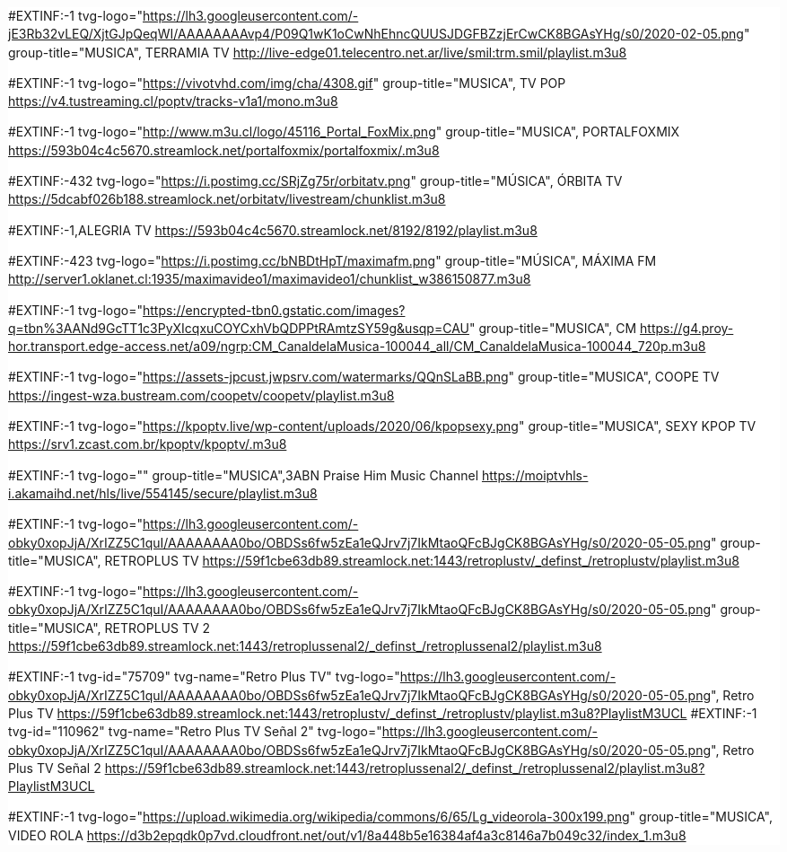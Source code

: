 #EXTINF:-1 tvg-logo="https://lh3.googleusercontent.com/-jE3Rb32vLEQ/XjtGJpQeqWI/AAAAAAAAvp4/P09Q1wK1oCwNhEhncQUUSJDGFBZzjErCwCK8BGAsYHg/s0/2020-02-05.png" group-title="MUSICA", TERRAMIA TV
http://live-edge01.telecentro.net.ar/live/smil:trm.smil/playlist.m3u8

#EXTINF:-1 tvg-logo="https://vivotvhd.com/img/cha/4308.gif" group-title="MUSICA", TV POP
https://v4.tustreaming.cl/poptv/tracks-v1a1/mono.m3u8

#EXTINF:-1 tvg-logo="http://www.m3u.cl/logo/45116_Portal_FoxMix.png" group-title="MUSICA", PORTALFOXMIX
https://593b04c4c5670.streamlock.net/portalfoxmix/portalfoxmix/.m3u8

#EXTINF:-432 tvg-logo="https://i.postimg.cc/SRjZg75r/orbitatv.png" group-title="MÚSICA", ÓRBITA TV
https://5dcabf026b188.streamlock.net/orbitatv/livestream/chunklist.m3u8

#EXTINF:-1,ALEGRIA TV
https://593b04c4c5670.streamlock.net/8192/8192/playlist.m3u8

#EXTINF:-423 tvg-logo="https://i.postimg.cc/bNBDtHpT/maximafm.png" group-title="MÚSICA", MÁXIMA FM
http://server1.oklanet.cl:1935/maximavideo1/maximavideo1/chunklist_w386150877.m3u8

#EXTINF:-1 tvg-logo="https://encrypted-tbn0.gstatic.com/images?q=tbn%3AANd9GcTT1c3PyXIcqxuCOYCxhVbQDPPtRAmtzSY59g&usqp=CAU" group-title="MUSICA", CM
https://g4.proy-hor.transport.edge-access.net/a09/ngrp:CM_CanaldelaMusica-100044_all/CM_CanaldelaMusica-100044_720p.m3u8

#EXTINF:-1 tvg-logo="https://assets-jpcust.jwpsrv.com/watermarks/QQnSLaBB.png" group-title="MUSICA", COOPE TV
https://ingest-wza.bustream.com/coopetv/coopetv/playlist.m3u8

#EXTINF:-1 tvg-logo="https://kpoptv.live/wp-content/uploads/2020/06/kpopsexy.png" group-title="MUSICA", SEXY KPOP TV
https://srv1.zcast.com.br/kpoptv/kpoptv/.m3u8

#EXTINF:-1 tvg-logo="" group-title="MUSICA",3ABN Praise Him Music Channel
https://moiptvhls-i.akamaihd.net/hls/live/554145/secure/playlist.m3u8

#EXTINF:-1 tvg-logo="https://lh3.googleusercontent.com/-obky0xopJjA/XrIZZ5C1quI/AAAAAAAA0bo/OBDSs6fw5zEa1eQJrv7j7IkMtaoQFcBJgCK8BGAsYHg/s0/2020-05-05.png" group-title="MUSICA", RETROPLUS TV
https://59f1cbe63db89.streamlock.net:1443/retroplustv/_definst_/retroplustv/playlist.m3u8

#EXTINF:-1 tvg-logo="https://lh3.googleusercontent.com/-obky0xopJjA/XrIZZ5C1quI/AAAAAAAA0bo/OBDSs6fw5zEa1eQJrv7j7IkMtaoQFcBJgCK8BGAsYHg/s0/2020-05-05.png" group-title="MUSICA", RETROPLUS TV 2
https://59f1cbe63db89.streamlock.net:1443/retroplussenal2/_definst_/retroplussenal2/playlist.m3u8

#EXTINF:-1 tvg-id="75709" tvg-name="Retro Plus TV" tvg-logo="https://lh3.googleusercontent.com/-obky0xopJjA/XrIZZ5C1quI/AAAAAAAA0bo/OBDSs6fw5zEa1eQJrv7j7IkMtaoQFcBJgCK8BGAsYHg/s0/2020-05-05.png", Retro Plus TV
https://59f1cbe63db89.streamlock.net:1443/retroplustv/_definst_/retroplustv/playlist.m3u8?PlaylistM3UCL
#EXTINF:-1 tvg-id="110962" tvg-name="Retro Plus TV Señal 2" tvg-logo="https://lh3.googleusercontent.com/-obky0xopJjA/XrIZZ5C1quI/AAAAAAAA0bo/OBDSs6fw5zEa1eQJrv7j7IkMtaoQFcBJgCK8BGAsYHg/s0/2020-05-05.png", Retro Plus TV Señal 2
https://59f1cbe63db89.streamlock.net:1443/retroplussenal2/_definst_/retroplussenal2/playlist.m3u8?PlaylistM3UCL

#EXTINF:-1 tvg-logo="https://upload.wikimedia.org/wikipedia/commons/6/65/Lg_videorola-300x199.png" group-title="MUSICA", VIDEO ROLA
https://d3b2epqdk0p7vd.cloudfront.net/out/v1/8a448b5e16384af4a3c8146a7b049c32/index_1.m3u8
